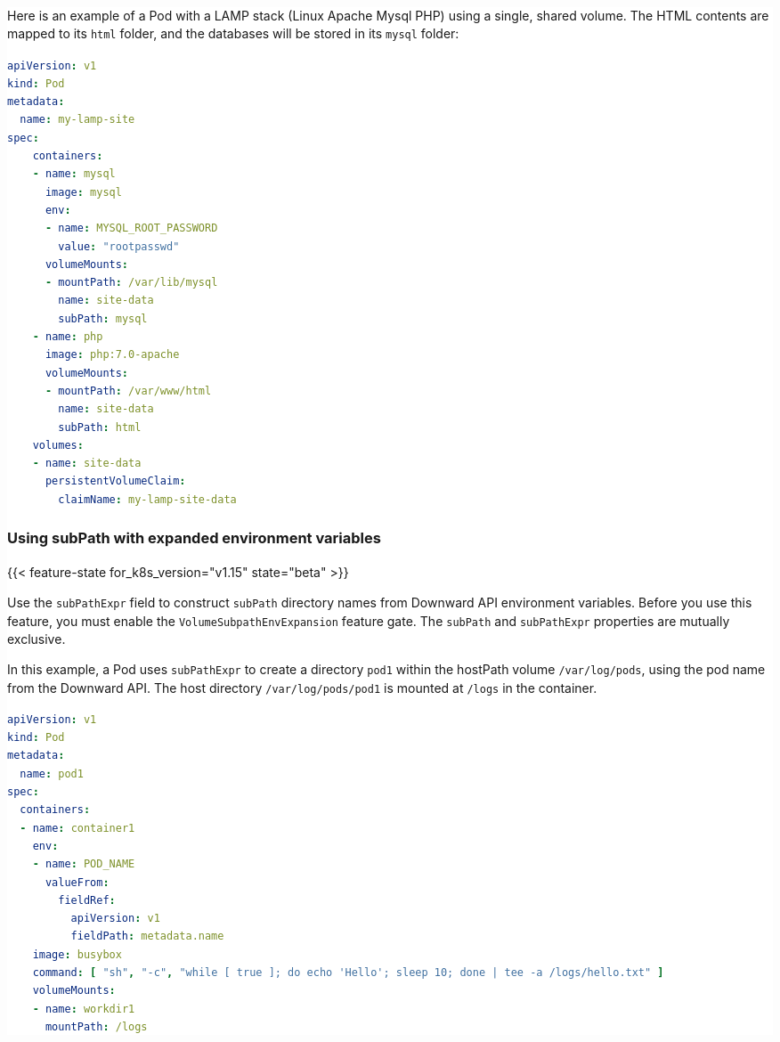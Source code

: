 Here is an example of a Pod with a LAMP stack (Linux Apache Mysql PHP) using a single, shared volume.
The HTML contents are mapped to its `html` folder, and the databases will be stored in its `mysql` folder:

```yaml
apiVersion: v1
kind: Pod
metadata:
  name: my-lamp-site
spec:
    containers:
    - name: mysql
      image: mysql
      env:
      - name: MYSQL_ROOT_PASSWORD
        value: "rootpasswd"
      volumeMounts:
      - mountPath: /var/lib/mysql
        name: site-data
        subPath: mysql
    - name: php
      image: php:7.0-apache
      volumeMounts:
      - mountPath: /var/www/html
        name: site-data
        subPath: html
    volumes:
    - name: site-data
      persistentVolumeClaim:
        claimName: my-lamp-site-data
```

### Using subPath with expanded environment variables

{{< feature-state for_k8s_version="v1.15" state="beta" >}}


Use the `subPathExpr` field to construct `subPath` directory names from Downward API environment variables.
Before you use this feature, you must enable the `VolumeSubpathEnvExpansion` feature gate.
The `subPath` and `subPathExpr` properties are mutually exclusive.

In this example, a Pod uses `subPathExpr` to create a directory `pod1` within the hostPath volume `/var/log/pods`, using the pod name from the Downward API.  The host directory `/var/log/pods/pod1` is mounted at `/logs` in the container.

```yaml
apiVersion: v1
kind: Pod
metadata:
  name: pod1
spec:
  containers:
  - name: container1
    env:
    - name: POD_NAME
      valueFrom:
        fieldRef:
          apiVersion: v1
          fieldPath: metadata.name
    image: busybox
    command: [ "sh", "-c", "while [ true ]; do echo 'Hello'; sleep 10; done | tee -a /logs/hello.txt" ]
    volumeMounts:
    - name: workdir1
      mountPath: /logs
```